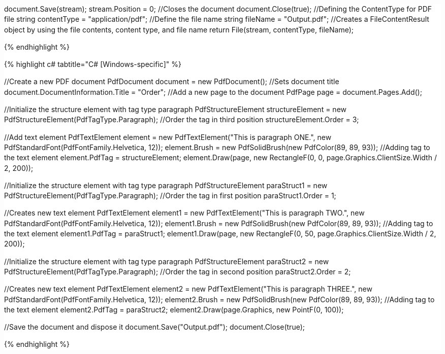 document.Save(stream);
stream.Position = 0;
//Closes the document
document.Close(true);
//Defining the ContentType for PDF file
string contentType = "application/pdf";
//Define the file name
string fileName = "Output.pdf";
//Creates a FileContentResult object by using the file contents, content type, and file name
return File(stream, contentType, fileName);

{% endhighlight %}

{% highlight c# tabtitle="C# [Windows-specific]" %}

//Create a new PDF document
PdfDocument document = new PdfDocument();
//Sets document title
document.DocumentInformation.Title = "Order";
//Add a new page to the document
PdfPage page = document.Pages.Add();

//Initialize the structure element with tag type paragraph
PdfStructureElement structureElement = new PdfStructureElement(PdfTagType.Paragraph);
//Order the tag in third position
structureElement.Order = 3;

//Add text element
PdfTextElement element = new PdfTextElement("This is paragraph ONE.", new PdfStandardFont(PdfFontFamily.Helvetica, 12));
element.Brush = new PdfSolidBrush(new PdfColor(89, 89, 93));
//Adding tag to the text element
element.PdfTag = structureElement;
element.Draw(page, new RectangleF(0, 0, page.Graphics.ClientSize.Width / 2, 200));

//Initialize the structure element with tag type paragraph
PdfStructureElement paraStruct1 = new PdfStructureElement(PdfTagType.Paragraph);
//Order the tag in first position
paraStruct1.Order = 1;

//Creates new text element
PdfTextElement element1 = new PdfTextElement("This is paragraph TWO.", new PdfStandardFont(PdfFontFamily.Helvetica, 12));
element1.Brush = new PdfSolidBrush(new PdfColor(89, 89, 93));
//Adding tag to the text element
element1.PdfTag = paraStruct1;
element1.Draw(page, new RectangleF(0, 50, page.Graphics.ClientSize.Width / 2, 200));

//Initialize the structure element with tag type paragraph
PdfStructureElement paraStruct2 = new PdfStructureElement(PdfTagType.Paragraph);
//Order the tag in second position
paraStruct2.Order = 2;

//Creates new text element
PdfTextElement element2 = new PdfTextElement("This is paragraph THREE.", new PdfStandardFont(PdfFontFamily.Helvetica, 12));
element2.Brush = new PdfSolidBrush(new PdfColor(89, 89, 93));
//Adding tag to the text element
element2.PdfTag = paraStruct2;
element2.Draw(page.Graphics, new PointF(0, 100));

//Save the document and dispose it
document.Save("Output.pdf");
document.Close(true);

{% endhighlight %}
